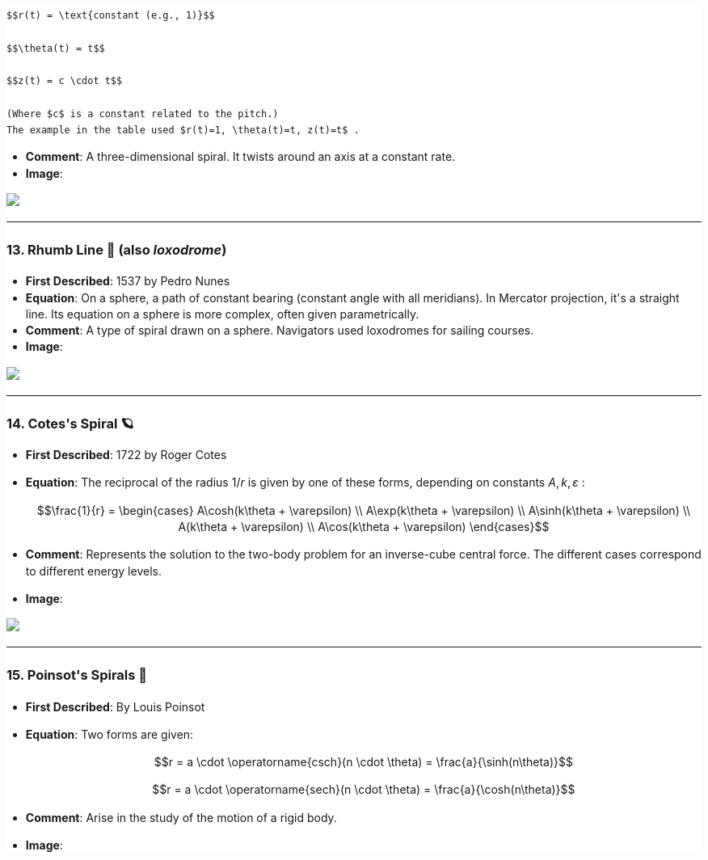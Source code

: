     $$r(t) = \text{constant (e.g., 1)}$$

    $$\theta(t) = t$$

    $$z(t) = c \cdot t$$

    (Where $c$ is a constant related to the pitch.)
    The example in the table used $r(t)=1, \theta(t)=t, z(t)=t$ .
*   **Comment**: A three-dimensional spiral. It twists around an axis at a constant rate.
*   **Image**:

![](https://upload.wikimedia.org/wikipedia/commons/thumb/2/29/Helix.svg/120px-Helix.svg.png)

---

### 13. Rhumb Line 🧭 (also *loxodrome*)
*   **First Described**: 1537 by Pedro Nunes
*   **Equation**: On a sphere, a path of constant bearing (constant angle with all meridians). In Mercator projection, it's a straight line. Its equation on a sphere is more complex, often given parametrically.
*   **Comment**: A type of spiral drawn on a sphere. Navigators used loxodromes for sailing courses.
*   **Image**:

![](https://upload.wikimedia.org/wikipedia/commons/thumb/d/d6/Loxodrome.png/120px-Loxodrome.png)

---

### 14. Cotes's Spiral 🪐
*   **First Described**: 1722 by Roger Cotes
*   **Equation**: The reciprocal of the radius $1/r$ is given by one of these forms, depending on constants $A, k, \varepsilon$ :
    
    $$\frac{1}{r} = \begin{cases} A\cosh(k\theta + \varepsilon) \\ A\exp(k\theta + \varepsilon) \\ A\sinh(k\theta + \varepsilon) \\ A(k\theta + \varepsilon) \\ A\cos(k\theta + \varepsilon) \end{cases}$$

*   **Comment**: Represents the solution to the two-body problem for an inverse-cube central force. The different cases correspond to different energy levels.
*   **Image**:

![](https://upload.wikimedia.org/wikipedia/commons/thumb/1/16/Epi_half_spirals.svg/120px-Epi_half_spirals.svg.png)

---

### 15. Poinsot's Spirals 🌌
*   **First Described**: By Louis Poinsot
*   **Equation**: Two forms are given:
    
    $$r = a \cdot \operatorname{csch}(n \cdot \theta) = \frac{a}{\sinh(n\theta)}$$

    $$r = a \cdot \operatorname{sech}(n \cdot \theta) = \frac{a}{\cosh(n\theta)}$$

*   **Comment**: Arise in the study of the motion of a rigid body.
*   **Image**:
